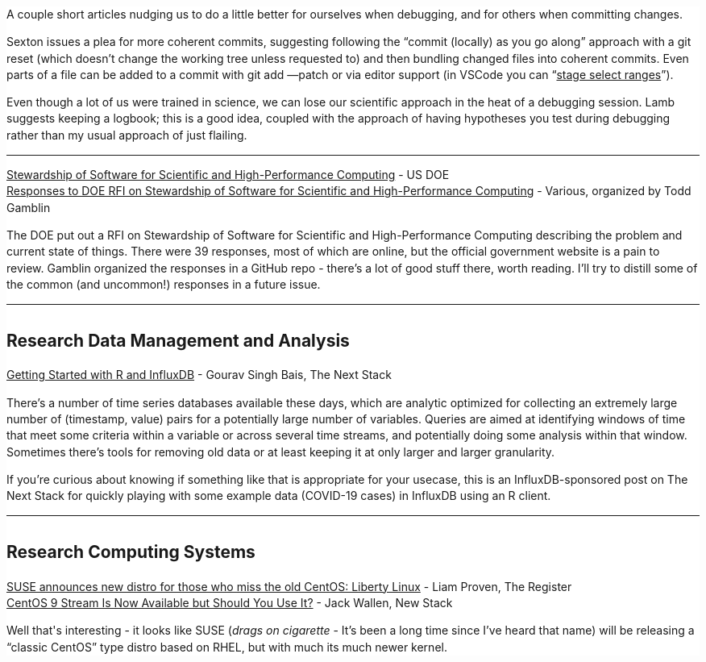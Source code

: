 A couple short articles nudging us to do a little better for ourselves when debugging, and for others when committing changes.

Sexton issues a plea for more coherent commits, suggesting following the “commit (locally) as you go along” approach with a git reset (which doesn’t change the working tree unless requested to) and then bundling changed files into coherent commits.  Even parts of a file can be added to a commit with git add —patch or via editor support (in VSCode you can “[stage select ranges](https://stackoverflow.com/a/68257756/463827)”).

Even though a lot of us were trained in science, we can lose our scientific approach in the heat of a debugging session.  Lamb suggests keeping a logbook; this is a good idea, coupled with the approach of having hypotheses you test during debugging rather than my usual approach of just flailing.

----------

[Stewardship of Software for Scientific and High-Performance Computing](https://www.regulations.gov/document/DOE-HQ-2021-0027-0001) - US DOE<br/>
[](https://github.com/tgamblin/ascr-software-stewardship-rfi-responses)[Responses to DOE RFI on Stewardship of Software for Scientific and High-Performance Computing](https://github.com/tgamblin/ascr-software-stewardship-rfi-responses) - Various, organized by Todd Gamblin

The DOE put out a RFI on Stewardship of Software for Scientific and High-Performance Computing describing the problem and current state of things.  There were 39 responses, most of which are online, but the official government website is a pain to review.  Gamblin organized the responses in a GitHub repo - there’s a lot of good stuff there, worth reading.  I’ll try to distill some of the common (and uncommon!) responses in a future issue.

----------

## Research Data Management and Analysis

[Getting Started with R and InfluxDB](https://thenewstack.io/getting-started-with-r-and-influxdb/) -  Gourav Singh Bais, The Next Stack

There’s a number of time series databases available these days, which are analytic optimized for collecting an extremely large number of (timestamp, value) pairs for a potentially large number of variables.  Queries are aimed at identifying windows of time that meet some criteria within a variable or across several time streams, and potentially doing some analysis within that window.   Sometimes there’s tools for removing old data or at least keeping it at only larger and larger granularity.

If you’re curious about knowing if something like that is appropriate for your usecase, this is an InfluxDB-sponsored post on The Next Stack for quickly playing with some example data (COVID-19 cases) in InfluxDB using an R client.

----------

## Research Computing Systems

[SUSE announces new distro for those who miss the old CentOS: Liberty Linux](https://www.theregister.com/2022/01/20/suse_liberty_linux/) - Liam Proven, The Register<br/>
[CentOS 9 Stream Is Now Available but Should You Use It?](https://thenewstack.io/centos-9-stream-is-now-available-but-should-you-use-it/) - Jack Wallen, New Stack

Well that's interesting - it looks like SUSE (*drags on cigarette* - It’s been a long time since I’ve heard that name) will be releasing a “classic CentOS” type distro based on RHEL, but with much its much newer kernel.
